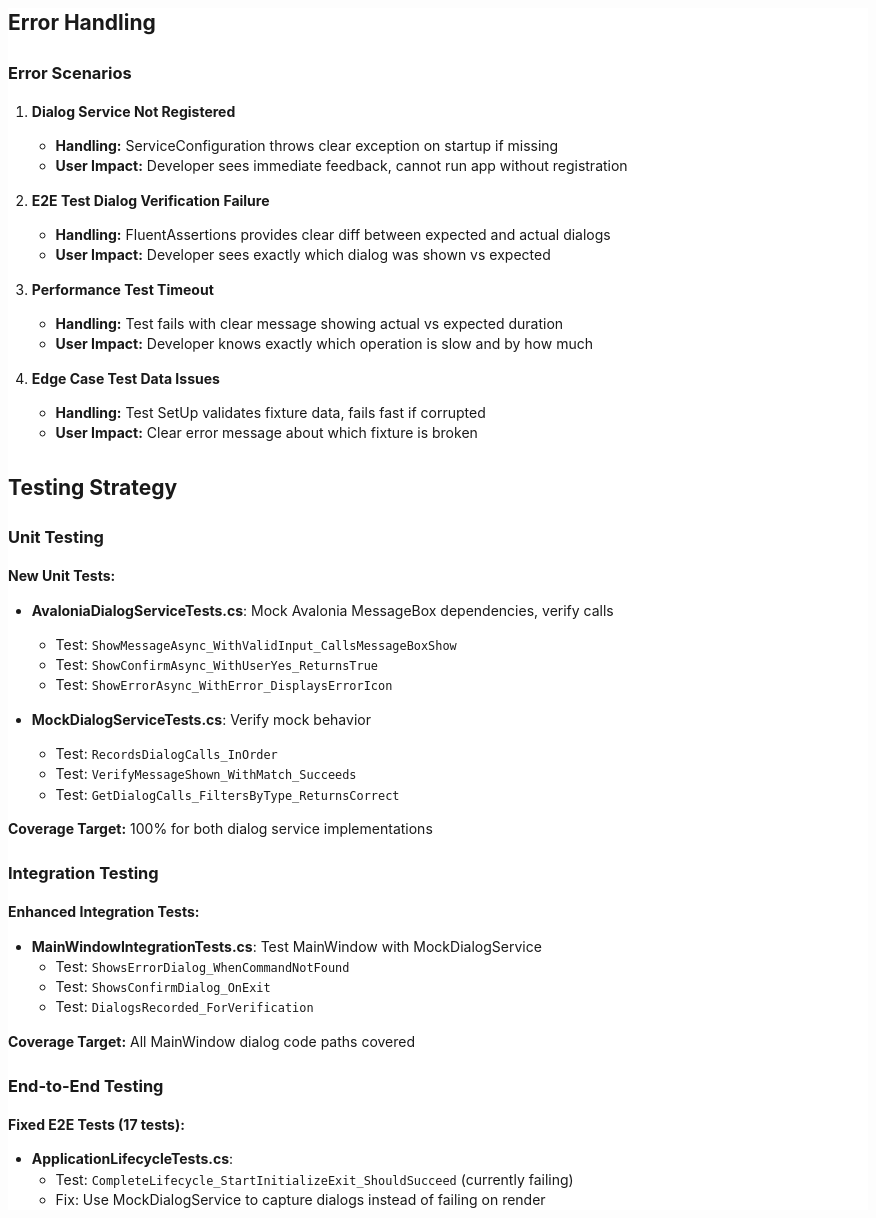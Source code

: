 ## Error Handling

### Error Scenarios

1. **Dialog Service Not Registered**
   - **Handling:** ServiceConfiguration throws clear exception on startup if missing
   - **User Impact:** Developer sees immediate feedback, cannot run app without registration

2. **E2E Test Dialog Verification Failure**
   - **Handling:** FluentAssertions provides clear diff between expected and actual dialogs
   - **User Impact:** Developer sees exactly which dialog was shown vs expected

3. **Performance Test Timeout**
   - **Handling:** Test fails with clear message showing actual vs expected duration
   - **User Impact:** Developer knows exactly which operation is slow and by how much

4. **Edge Case Test Data Issues**
   - **Handling:** Test SetUp validates fixture data, fails fast if corrupted
   - **User Impact:** Clear error message about which fixture is broken

## Testing Strategy

### Unit Testing

**New Unit Tests:**
- **AvaloniaDialogServiceTests.cs**: Mock Avalonia MessageBox dependencies, verify calls
  - Test: `ShowMessageAsync_WithValidInput_CallsMessageBoxShow`
  - Test: `ShowConfirmAsync_WithUserYes_ReturnsTrue`
  - Test: `ShowErrorAsync_WithError_DisplaysErrorIcon`

- **MockDialogServiceTests.cs**: Verify mock behavior
  - Test: `RecordsDialogCalls_InOrder`
  - Test: `VerifyMessageShown_WithMatch_Succeeds`
  - Test: `GetDialogCalls_FiltersByType_ReturnsCorrect`

**Coverage Target:** 100% for both dialog service implementations

### Integration Testing

**Enhanced Integration Tests:**
- **MainWindowIntegrationTests.cs**: Test MainWindow with MockDialogService
  - Test: `ShowsErrorDialog_WhenCommandNotFound`
  - Test: `ShowsConfirmDialog_OnExit`
  - Test: `DialogsRecorded_ForVerification`

**Coverage Target:** All MainWindow dialog code paths covered

### End-to-End Testing

**Fixed E2E Tests (17 tests):**
- **ApplicationLifecycleTests.cs**:
  - Test: `CompleteLifecycle_StartInitializeExit_ShouldSucceed` (currently failing)
  - Fix: Use MockDialogService to capture dialogs instead of failing on render
